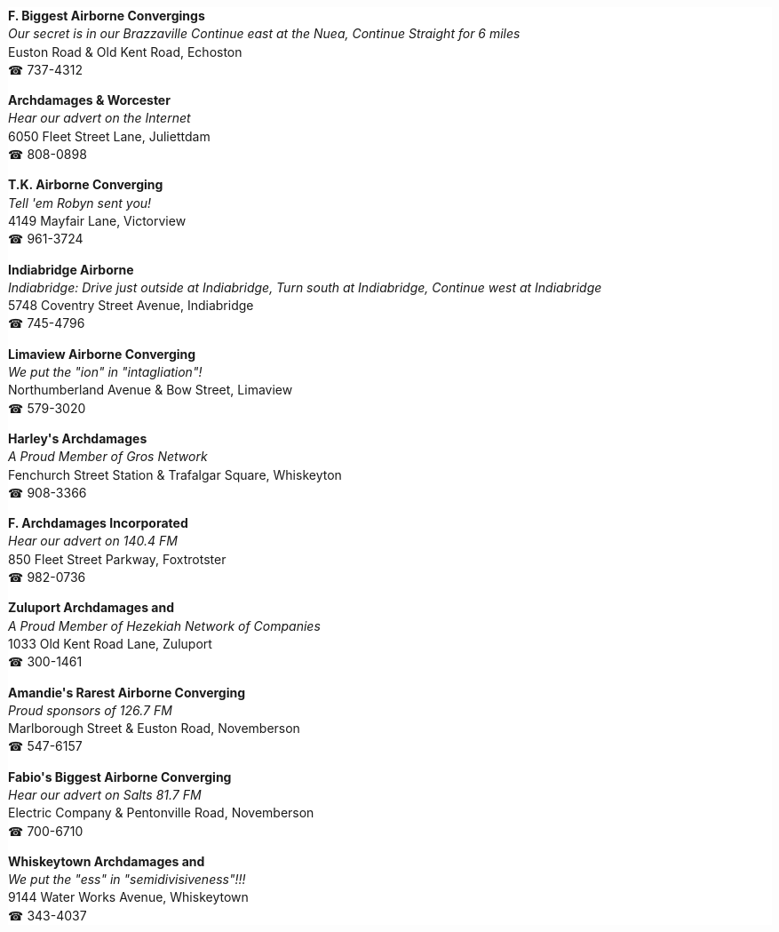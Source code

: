 **F. Biggest Airborne Convergings**  
_Our secret is in our Brazzaville 
Continue east at the Nuea, Continue Straight for 6 miles_  
Euston Road & Old Kent Road, Echoston  
☎ 737-4312

**Archdamages & Worcester**  
_Hear our advert on the Internet_  
6050 Fleet Street Lane, Juliettdam  
☎ 808-0898

**T.K. Airborne Converging**  
_Tell 'em Robyn sent you!_  
4149 Mayfair Lane, Victorview  
☎ 961-3724

**Indiabridge Airborne**  
_Indiabridge: Drive just outside at Indiabridge, Turn south at Indiabridge, Continue west at Indiabridge_  
5748 Coventry Street Avenue, Indiabridge  
☎ 745-4796

**Limaview Airborne Converging**  
_We put the "ion" in "intagliation"!_  
Northumberland Avenue & Bow Street, Limaview  
☎ 579-3020

**Harley's Archdamages**  
_A Proud Member of Gros Network_  
Fenchurch Street Station & Trafalgar Square, Whiskeyton  
☎ 908-3366

**F. Archdamages Incorporated**  
_Hear our advert on 140.4 FM_  
850 Fleet Street Parkway, Foxtrotster  
☎ 982-0736

**Zuluport Archdamages and**  
_A Proud Member of Hezekiah Network of Companies_  
1033 Old Kent Road Lane, Zuluport  
☎ 300-1461

**Amandie's Rarest Airborne Converging**  
_Proud sponsors of 126.7 FM_  
Marlborough Street & Euston Road, Novemberson  
☎ 547-6157

**Fabio's Biggest Airborne Converging**  
_Hear our advert on Salts 81.7 FM_  
Electric Company & Pentonville Road, Novemberson  
☎ 700-6710

**Whiskeytown Archdamages and**  
_We put the "ess" in "semidivisiveness"!!!_  
9144 Water Works Avenue, Whiskeytown  
☎ 343-4037
